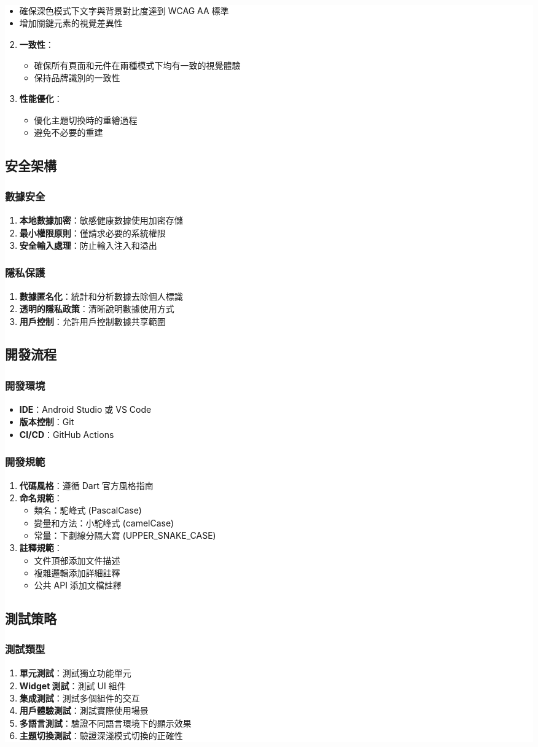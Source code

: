    - 確保深色模式下文字與背景對比度達到 WCAG AA 標準
   - 增加關鍵元素的視覺差異性

2. **一致性**：

   - 確保所有頁面和元件在兩種模式下均有一致的視覺體驗
   - 保持品牌識別的一致性

3. **性能優化**：
   - 優化主題切換時的重繪過程
   - 避免不必要的重建

## 安全架構

### 數據安全

1. **本地數據加密**：敏感健康數據使用加密存儲
2. **最小權限原則**：僅請求必要的系統權限
3. **安全輸入處理**：防止輸入注入和溢出

### 隱私保護

1. **數據匿名化**：統計和分析數據去除個人標識
2. **透明的隱私政策**：清晰說明數據使用方式
3. **用戶控制**：允許用戶控制數據共享範圍

## 開發流程

### 開發環境

- **IDE**：Android Studio 或 VS Code
- **版本控制**：Git
- **CI/CD**：GitHub Actions

### 開發規範

1. **代碼風格**：遵循 Dart 官方風格指南
2. **命名規範**：
   - 類名：駝峰式 (PascalCase)
   - 變量和方法：小駝峰式 (camelCase)
   - 常量：下劃線分隔大寫 (UPPER_SNAKE_CASE)
3. **註釋規範**：
   - 文件頂部添加文件描述
   - 複雜邏輯添加詳細註釋
   - 公共 API 添加文檔註釋

## 測試策略

### 測試類型

1. **單元測試**：測試獨立功能單元
2. **Widget 測試**：測試 UI 組件
3. **集成測試**：測試多個組件的交互
4. **用戶體驗測試**：測試實際使用場景
5. **多語言測試**：驗證不同語言環境下的顯示效果
6. **主題切換測試**：驗證深淺模式切換的正確性
